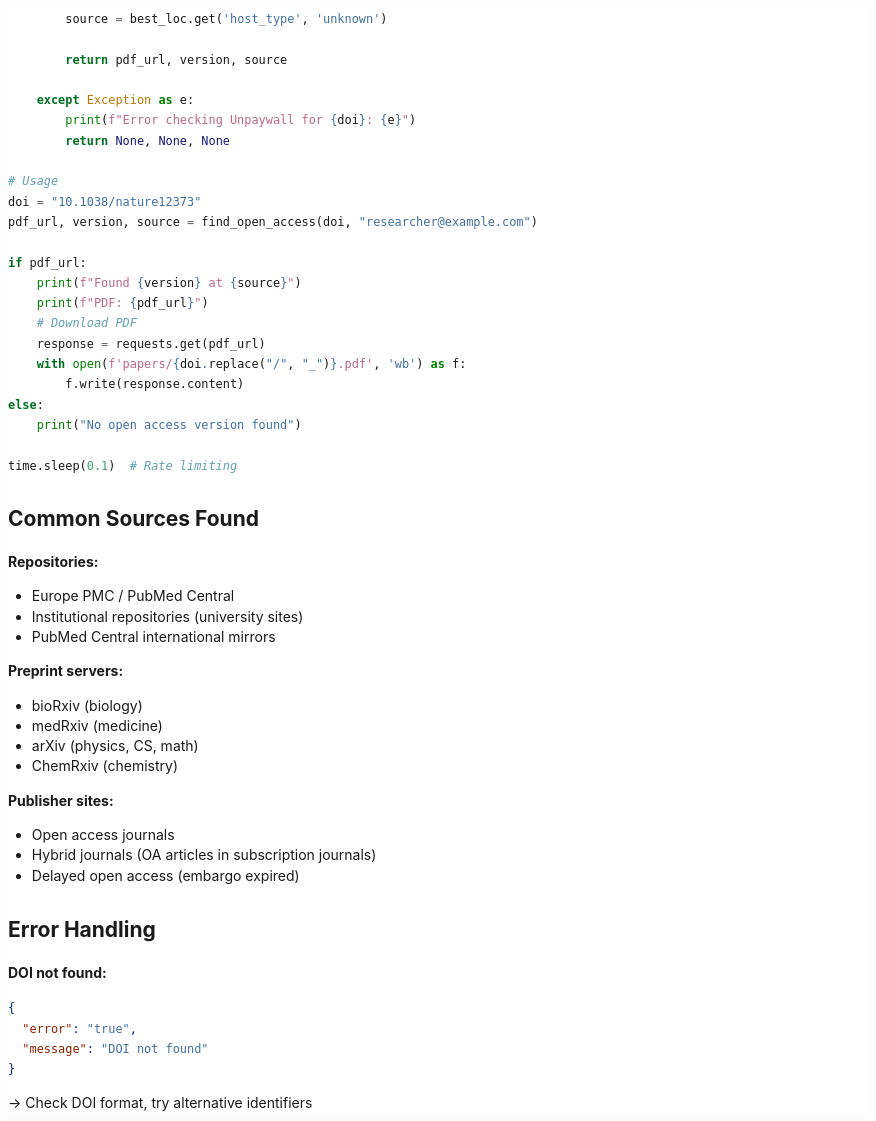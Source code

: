 ```python
        source = best_loc.get('host_type', 'unknown')

        return pdf_url, version, source

    except Exception as e:
        print(f"Error checking Unpaywall for {doi}: {e}")
        return None, None, None

# Usage
doi = "10.1038/nature12373"
pdf_url, version, source = find_open_access(doi, "researcher@example.com")

if pdf_url:
    print(f"Found {version} at {source}")
    print(f"PDF: {pdf_url}")
    # Download PDF
    response = requests.get(pdf_url)
    with open(f'papers/{doi.replace("/", "_")}.pdf', 'wb') as f:
        f.write(response.content)
else:
    print("No open access version found")

time.sleep(0.1)  # Rate limiting
```

## Common Sources Found

**Repositories:**
- Europe PMC / PubMed Central
- Institutional repositories (university sites)
- PubMed Central international mirrors

**Preprint servers:**
- bioRxiv (biology)
- medRxiv (medicine)
- arXiv (physics, CS, math)
- ChemRxiv (chemistry)

**Publisher sites:**
- Open access journals
- Hybrid journals (OA articles in subscription journals)
- Delayed open access (embargo expired)

## Error Handling

**DOI not found:**
```json
{
  "error": "true",
  "message": "DOI not found"
}
```
→ Check DOI format, try alternative identifiers
